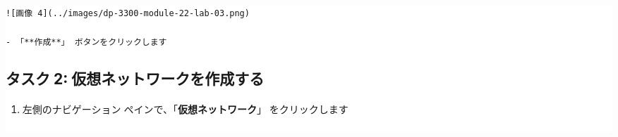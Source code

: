 	![画像 4](../images/dp-3300-module-22-lab-03.png)

	- 「**作成**」 ボタンをクリックします

## タスク 2: 仮想ネットワークを作成する

1. 左側のナビゲーション ペインで、「**仮想ネットワーク**」 をクリックします  
‎